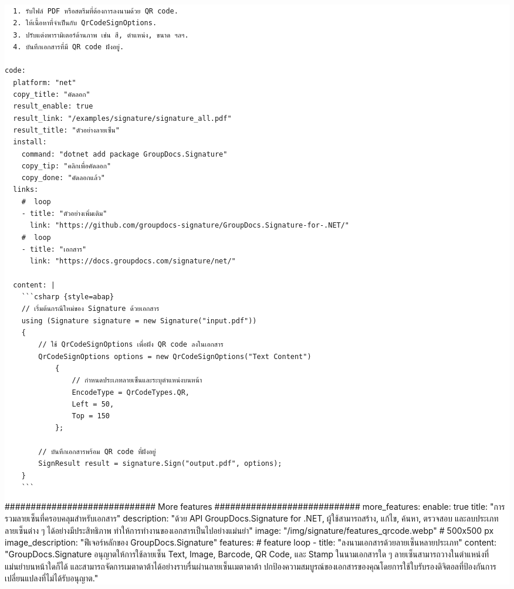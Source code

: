       1. รับไฟล์ PDF หรือสตรีมที่ต้องการลงนามด้วย QR code.
      2. ให้เนื้อหาที่จำเป็นกับ QrCodeSignOptions.
      3. ปรับแต่งพารามิเตอร์ด้านภาพ เช่น สี, ตำแหน่ง, ขนาด ฯลฯ.
      4. บันทึกเอกสารที่มี QR code ฝังอยู่.
   
    code:
      platform: "net"
      copy_title: "คัดลอก"
      result_enable: true
      result_link: "/examples/signature/signature_all.pdf"
      result_title: "ตัวอย่างลายเซ็น"
      install:
        command: "dotnet add package GroupDocs.Signature"
        copy_tip: "คลิกเพื่อคัดลอก"
        copy_done: "คัดลอกแล้ว"
      links:
        #  loop
        - title: "ตัวอย่างเพิ่มเติม"
          link: "https://github.com/groupdocs-signature/GroupDocs.Signature-for-.NET/"
        #  loop
        - title: "เอกสาร"
          link: "https://docs.groupdocs.com/signature/net/"
          
      content: |
        ```csharp {style=abap}
        // เริ่มต้นกรณีใหม่ของ Signature ด้วยเอกสาร
        using (Signature signature = new Signature("input.pdf"))
        {
            // ใช้ QrCodeSignOptions เพื่อฝัง QR code ลงในเอกสาร
            QrCodeSignOptions options = new QrCodeSignOptions("Text Content")
                {
                    // กำหนดประเภทลายเซ็นและระบุตำแหน่งบนหน้า
                    EncodeType = QrCodeTypes.QR,
                    Left = 50,
                    Top = 150
                };

            // บันทึกเอกสารพร้อม QR code ที่ฝังอยู่
            SignResult result = signature.Sign("output.pdf", options);
        }
        ```            

############################# More features ############################
more_features:
  enable: true
  title: "การรวมลายเซ็นที่ครอบคลุมสำหรับเอกสาร"
  description: "ด้วย API GroupDocs.Signature for .NET, ผู้ใช้สามารถสร้าง, แก้ไข, ค้นหา, ตรวจสอบ และลบประเภทลายเซ็นต่าง ๆ ได้อย่างมีประสิทธิภาพ ทำให้การทำงานของเอกสารเป็นไปอย่างแม่นยำ"
  image: "/img/signature/features_qrcode.webp" # 500x500 px
  image_description: "ฟีเจอร์หลักของ GroupDocs.Signature"
  features:
    # feature loop
    - title: "ลงนามเอกสารด้วยลายเซ็นหลายประเภท"
      content: "GroupDocs.Signature อนุญาตให้การใช้ลายเซ็น Text, Image, Barcode, QR Code, และ Stamp ในนามเอกสารใด ๆ ลายเซ็นสามารถวางในตำแหน่งที่แม่นยำบนหน้าใดก็ได้ และสามารถจัดการเมตาดาต้าได้อย่างราบรื่นผ่านลายเซ็นเมตาดาต้า ปกป้องความสมบูรณ์ของเอกสารของคุณโดยการใช้ใบรับรองดิจิตอลที่ป้องกันการเปลี่ยนแปลงที่ไม่ได้รับอนุญาต."

